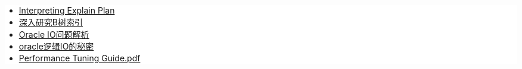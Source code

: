 - [Interpreting Explain Plan](http://www.akadia.com/services/ora_interpreting_explain_plan.html)
- [深入研究B树索引](http://space.itpub.net/index.php?uid/9842/action/spacelist/php/1)
- [Oracle IO问题解析](http://www.google.com.hk/search?q=Oracle+IO问题解析&btnG=搜索&sitesearch=www.HelloDBA.com)
- [oracle逻辑IO的秘密](http://www.google.com.hk/search?q=oracle逻辑IO的秘密&btnG=搜索&sitesearch=www.HelloDBA.com)
- [Performance Tuning Guide.pdf](http://docs.oracle.com/cd/B19306_01/server.102/b14211.pdf)